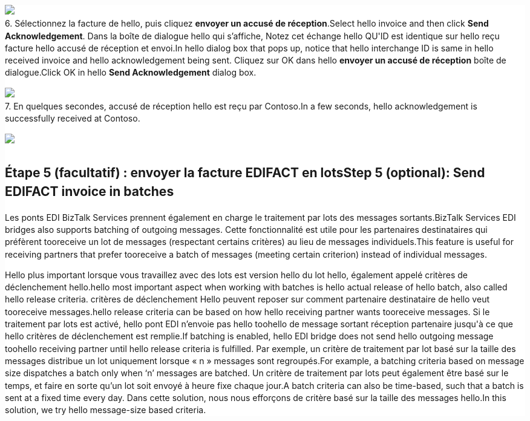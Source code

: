    ![][14]  
6. <span data-ttu-id="43043-264">Sélectionnez la facture de hello, puis cliquez **envoyer un accusé de réception**.</span><span class="sxs-lookup"><span data-stu-id="43043-264">Select hello invoice and then click **Send Acknowledgement**.</span></span> <span data-ttu-id="43043-265">Dans la boîte de dialogue hello qui s’affiche, Notez cet échange hello QU'ID est identique sur hello reçu facture hello accusé de réception et envoi.</span><span class="sxs-lookup"><span data-stu-id="43043-265">In hello dialog box that pops up, notice that hello interchange ID is same in hello received invoice and hello acknowledgement being sent.</span></span> <span data-ttu-id="43043-266">Cliquez sur OK dans hello **envoyer un accusé de réception** boîte de dialogue.</span><span class="sxs-lookup"><span data-stu-id="43043-266">Click OK in hello **Send Acknowledgement** dialog box.</span></span>
   
   ![][15]  
7. <span data-ttu-id="43043-267">En quelques secondes, accusé de réception hello est reçu par Contoso.</span><span class="sxs-lookup"><span data-stu-id="43043-267">In a few seconds, hello acknowledgement is successfully received at Contoso.</span></span>
   
   ![][16]  

## <a name="step-5-optional-send-edifact-invoice-in-batches"></a><span data-ttu-id="43043-268">Étape 5 (facultatif) : envoyer la facture EDIFACT en lots</span><span class="sxs-lookup"><span data-stu-id="43043-268">Step 5 (optional): Send EDIFACT invoice in batches</span></span>
<span data-ttu-id="43043-269">Les ponts EDI BizTalk Services prennent également en charge le traitement par lots des messages sortants.</span><span class="sxs-lookup"><span data-stu-id="43043-269">BizTalk Services EDI bridges also supports batching of outgoing messages.</span></span> <span data-ttu-id="43043-270">Cette fonctionnalité est utile pour les partenaires destinataires qui préfèrent tooreceive un lot de messages (respectant certains critères) au lieu de messages individuels.</span><span class="sxs-lookup"><span data-stu-id="43043-270">This feature is useful for receiving partners that prefer tooreceive a batch of messages (meeting certain criterion) instead of individual messages.</span></span>

<span data-ttu-id="43043-271">Hello plus important lorsque vous travaillez avec des lots est version hello du lot hello, également appelé critères de déclenchement hello.</span><span class="sxs-lookup"><span data-stu-id="43043-271">hello most important aspect when working with batches is hello actual release of hello batch, also called hello release criteria.</span></span> <span data-ttu-id="43043-272">critères de déclenchement Hello peuvent reposer sur comment partenaire destinataire de hello veut tooreceive messages.</span><span class="sxs-lookup"><span data-stu-id="43043-272">hello release criteria can be based on how hello receiving partner wants tooreceive messages.</span></span> <span data-ttu-id="43043-273">Si le traitement par lots est activé, hello pont EDI n’envoie pas hello toohello de message sortant réception partenaire jusqu'à ce que hello critères de déclenchement est remplie.</span><span class="sxs-lookup"><span data-stu-id="43043-273">If batching is enabled, hello EDI bridge does not send hello outgoing message toohello receiving partner until hello release criteria is fulfilled.</span></span> <span data-ttu-id="43043-274">Par exemple, un critère de traitement par lot basé sur la taille des messages distribue un lot uniquement lorsque « n » messages sont regroupés.</span><span class="sxs-lookup"><span data-stu-id="43043-274">For example, a batching criteria based on message size dispatches a batch only when ‘n’ messages are batched.</span></span> <span data-ttu-id="43043-275">Un critère de traitement par lots peut également être basé sur le temps, et faire en sorte qu’un lot soit envoyé à heure fixe chaque jour.</span><span class="sxs-lookup"><span data-stu-id="43043-275">A batch criteria can also be time-based, such that a batch is sent at a fixed time every day.</span></span> <span data-ttu-id="43043-276">Dans cette solution, nous nous efforçons de critère basé sur la taille des messages hello.</span><span class="sxs-lookup"><span data-stu-id="43043-276">In this solution, we try hello message-size based criteria.</span></span>


[1]: ./media/biztalk-process-edifact-invoice/process-edifact-invoices-with-auzure-bts-1.PNG  
[2]: ./media/biztalk-process-edifact-invoice/process-edifact-invoices-with-auzure-bts-2.PNG  
[3]: ./media/biztalk-process-edifact-invoice/process-edifact-invoices-with-auzure-bts-3.PNG
[4]: ./media/biztalk-process-edifact-invoice/process-edifact-invoices-with-auzure-bts-4.PNG  
[5]: ./media/biztalk-process-edifact-invoice/process-edifact-invoices-with-auzure-bts-5.PNG  
[6]: ./media/biztalk-process-edifact-invoice/process-edifact-invoices-with-auzure-bts-6.PNG  
[7]: ./media/biztalk-process-edifact-invoice/process-edifact-invoices-with-auzure-bts-7.PNG  
[8]: ./media/biztalk-process-edifact-invoice/process-edifact-invoices-with-auzure-bts-8.PNG
[9]: ./media/biztalk-process-edifact-invoice/process-edifact-invoices-with-auzure-bts-9.PNG  
[10]: ./media/biztalk-process-edifact-invoice/process-edifact-invoices-with-auzure-bts-10.PNG  
[11]: ./media/biztalk-process-edifact-invoice/process-edifact-invoices-with-auzure-bts-11.PNG  
[12]: ./media/biztalk-process-edifact-invoice/process-edifact-invoices-with-auzure-bts-12.PNG  
[13]: ./media/biztalk-process-edifact-invoice/process-edifact-invoices-with-auzure-bts-13.PNG
[14]: ./media/biztalk-process-edifact-invoice/process-edifact-invoices-with-auzure-bts-14.PNG  
[15]: ./media/biztalk-process-edifact-invoice/process-edifact-invoices-with-auzure-bts-15.PNG  
[16]: ./media/biztalk-process-edifact-invoice/process-edifact-invoices-with-auzure-bts-16.PNG  
[17]: ./media/biztalk-process-edifact-invoice/process-edifact-invoices-with-auzure-bts-17.PNG  
[18]: ./media/biztalk-process-edifact-invoice/process-edifact-invoices-with-auzure-bts-18.PNG